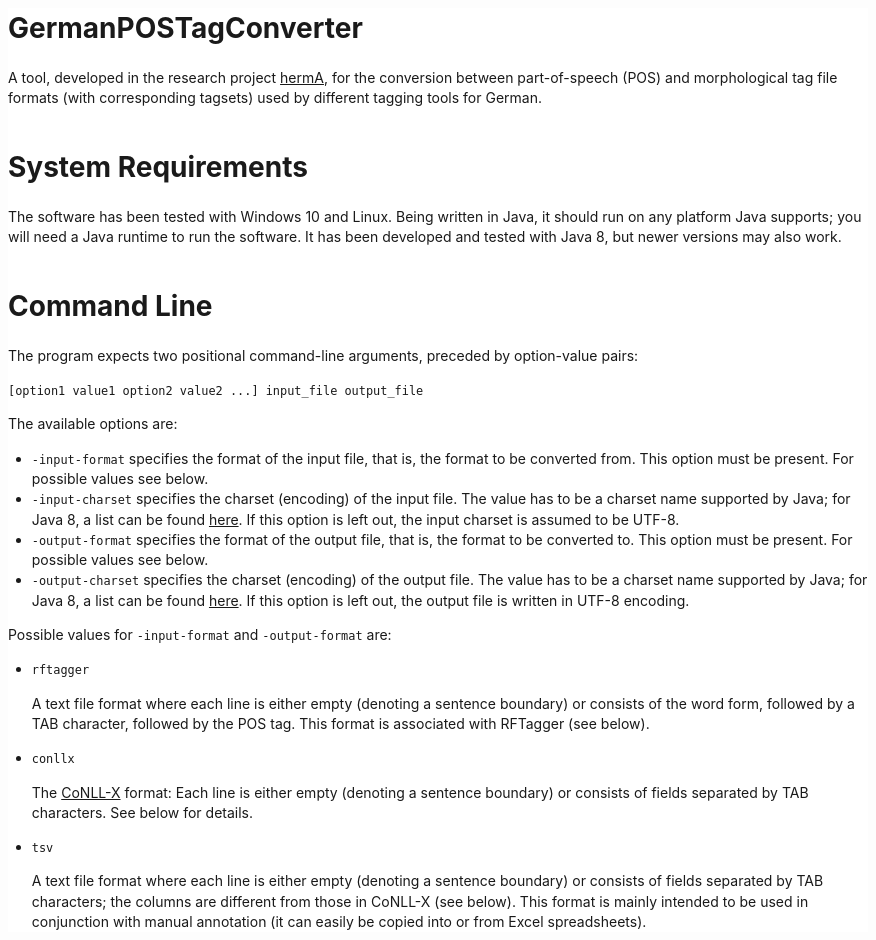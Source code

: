 # GermanPOSTagConverter

A tool, developed in the research project [hermA](https://www.herma.uni-hamburg.de/en.html), for the conversion between part-of-speech (POS) and morphological tag file formats (with corresponding tagsets) used by different tagging tools for German.

# System Requirements

The software has been tested with Windows 10 and Linux. Being written in Java, it should run on any platform Java supports; you will need a Java runtime to run the software. It has been developed and tested with Java 8, but newer versions may also work.

# Command Line

The program expects two positional command-line arguments, preceded by option-value pairs:

	[option1 value1 option2 value2 ...] input_file output_file

The available options are:

* `-input-format` specifies the format of the input file, that is, the format to be converted from. This option must be present. For possible values see below.
* `-input-charset` specifies the charset (encoding) of the input file. The value has to be a charset name supported by Java; for Java 8, a list can be found [here](https://docs.oracle.com/javase/8/docs/technotes/guides/intl/encoding.doc.html). If this option is left out, the input charset is assumed to be UTF-8.
* `-output-format` specifies the format of the output file, that is, the format to be converted to. This option must be present. For possible values see below.
* `-output-charset` specifies the charset (encoding) of the output file. The value has to be a charset name supported by Java; for Java 8, a list can be found [here](https://docs.oracle.com/javase/8/docs/technotes/guides/intl/encoding.doc.html). If this option is left out, the output file is written in UTF-8 encoding.

Possible values for `-input-format` and `-output-format` are:

* `rftagger`
  
  A text file format where each line is either empty (denoting a sentence boundary) or consists of the word form, followed by a TAB character, followed by the POS tag. This format is associated with RFTagger (see below).
  
* `conllx`
  
  The [CoNLL-X](https://ilk.uvt.nl/~emarsi/download/pubs/14964.pdf) format: Each line is either empty (denoting a sentence boundary) or consists of fields separated by TAB characters. See below for details.
  
* `tsv`
  
  A text file format where each line is either empty (denoting a sentence boundary) or consists of fields separated by TAB characters; the columns are different from those in CoNLL-X (see below). This format is mainly intended to be used in conjunction with manual annotation (it can easily be copied into or from Excel spreadsheets).
